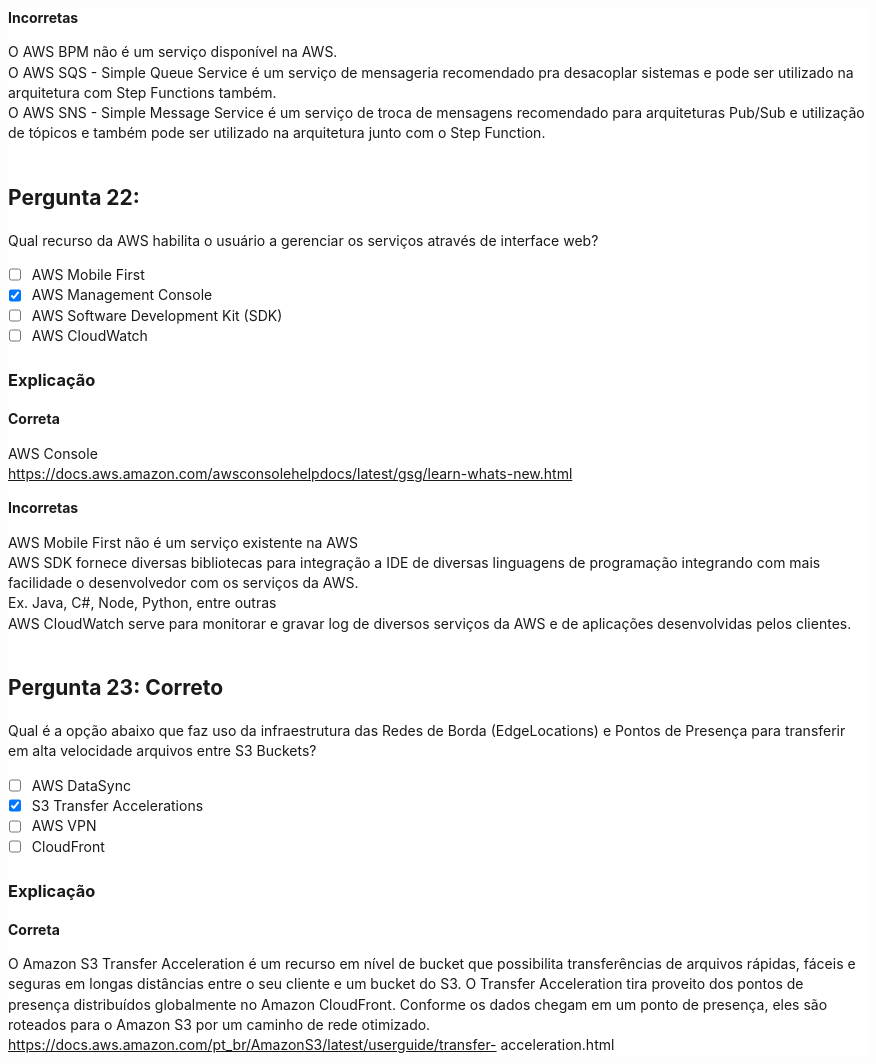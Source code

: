 **Incorretas**

O AWS BPM não é um serviço disponível na AWS.<br>
O AWS SQS - Simple Queue Service é um serviço de mensageria recomendado pra
desacoplar sistemas e pode ser utilizado na arquitetura com Step Functions também.<br>
O AWS SNS - Simple Message Service é um serviço de troca de mensagens
recomendado para arquiteturas Pub/Sub e utilização de tópicos e também pode ser
utilizado na arquitetura junto com o Step Function.

#

## Pergunta 22: 
Qual recurso da AWS habilita o usuário a gerenciar os serviços através de interface web?

- [ ] AWS Mobile First
- [X] AWS Management Console
- [ ] AWS Software Development Kit (SDK)
- [ ] AWS CloudWatch

### Explicação

**Correta**

AWS Console<br>
https://docs.aws.amazon.com/awsconsolehelpdocs/latest/gsg/learn-whats-new.html

**Incorretas**

AWS Mobile First não é um serviço existente na AWS<br>
AWS SDK fornece diversas bibliotecas para integração a IDE de diversas linguagens de
programação integrando com mais facilidade o desenvolvedor com os serviços da AWS.<br>
Ex. Java, C#, Node, Python, entre outras<br>
AWS CloudWatch serve para monitorar e gravar log de diversos serviços da AWS e de
aplicações desenvolvidas pelos clientes.

#

## Pergunta 23: Correto
Qual é a opção abaixo que faz uso da infraestrutura das Redes de Borda (EdgeLocations)
e Pontos de Presença para transferir em alta velocidade arquivos entre S3 Buckets?

- [ ] AWS DataSync
- [X] S3 Transfer Accelerations
- [ ] AWS VPN
- [ ] CloudFront

### Explicação

**Correta**

O Amazon S3 Transfer Acceleration é um recurso em nível de bucket que possibilita
transferências de arquivos rápidas, fáceis e seguras em longas distâncias entre o seu
cliente e um bucket do S3. O Transfer Acceleration tira proveito dos pontos de presença
distribuídos globalmente no Amazon CloudFront. Conforme os dados chegam em um
ponto de presença, eles são roteados para o Amazon S3 por um caminho de rede
otimizado.<br>
https://docs.aws.amazon.com/pt_br/AmazonS3/latest/userguide/transfer-
acceleration.html

